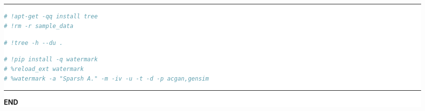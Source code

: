 
---


```python colab={"base_uri": "https://localhost:8080/"} id="irHWdJ5AsBbt" executionInfo={"status": "ok", "timestamp": 1638776472059, "user_tz": -330, "elapsed": 6838, "user": {"displayName": "Sparsh Agarwal", "photoUrl": "https://lh3.googleusercontent.com/a/default-user=s64", "userId": "13037694610922482904"}} outputId="ad6c35c9-b588-454a-bc7d-f988d8deea94"
# !apt-get -qq install tree
# !rm -r sample_data
```

```python colab={"base_uri": "https://localhost:8080/"} id="0FVnpyKssHDN" executionInfo={"status": "ok", "timestamp": 1638776476217, "user_tz": -330, "elapsed": 865, "user": {"displayName": "Sparsh Agarwal", "photoUrl": "https://lh3.googleusercontent.com/a/default-user=s64", "userId": "13037694610922482904"}} outputId="874c0e20-f786-41b7-bfd4-e8d70c276e1c"
# !tree -h --du .
```

```python colab={"base_uri": "https://localhost:8080/"} id="bLHpnou4r_l_" executionInfo={"status": "ok", "timestamp": 1638776539731, "user_tz": -330, "elapsed": 3488, "user": {"displayName": "Sparsh Agarwal", "photoUrl": "https://lh3.googleusercontent.com/a/default-user=s64", "userId": "13037694610922482904"}} outputId="352dee2f-767c-4f8d-da3a-5c5c51c1616d"
# !pip install -q watermark
# %reload_ext watermark
# %watermark -a "Sparsh A." -m -iv -u -t -d -p acgan,gensim
```


---



**END**

